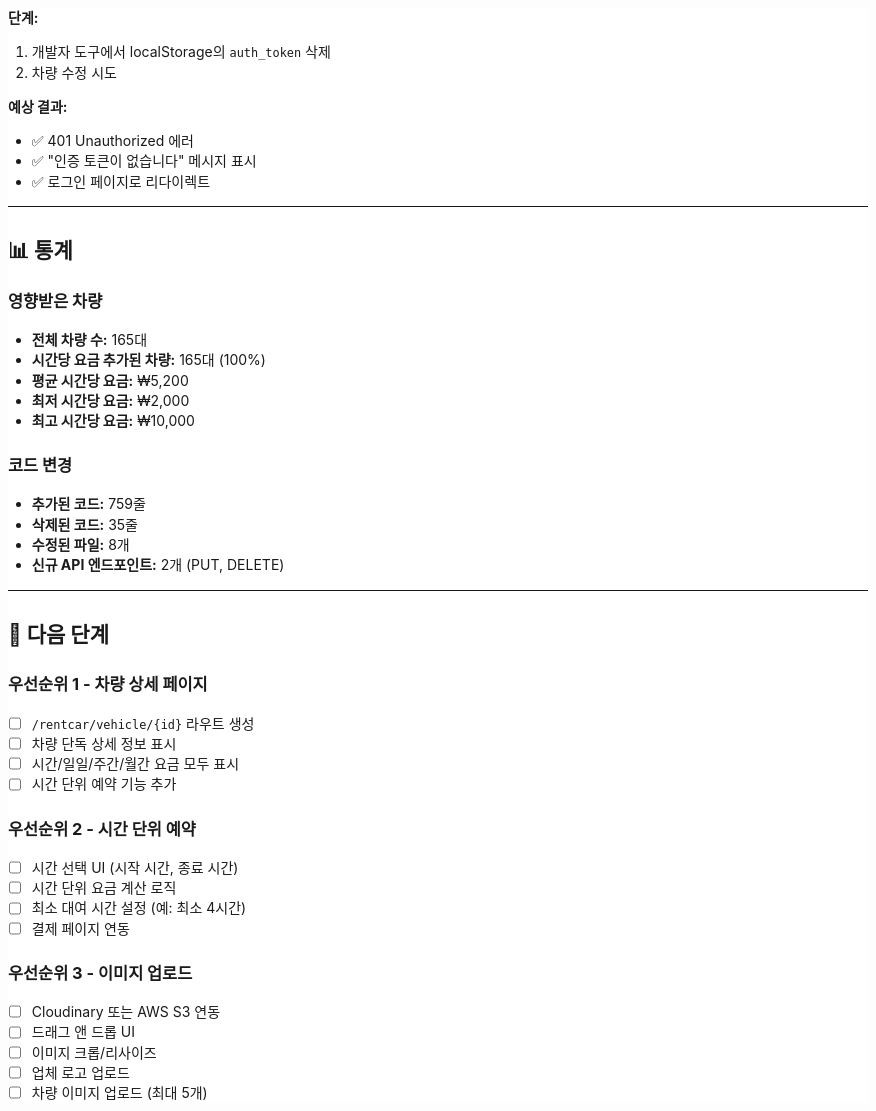 **단계:**
1. 개발자 도구에서 localStorage의 `auth_token` 삭제
2. 차량 수정 시도

**예상 결과:**
- ✅ 401 Unauthorized 에러
- ✅ "인증 토큰이 없습니다" 메시지 표시
- ✅ 로그인 페이지로 리다이렉트

---

## 📊 통계

### 영향받은 차량

- **전체 차량 수:** 165대
- **시간당 요금 추가된 차량:** 165대 (100%)
- **평균 시간당 요금:** ₩5,200
- **최저 시간당 요금:** ₩2,000
- **최고 시간당 요금:** ₩10,000

### 코드 변경

- **추가된 코드:** 759줄
- **삭제된 코드:** 35줄
- **수정된 파일:** 8개
- **신규 API 엔드포인트:** 2개 (PUT, DELETE)

---

## 🎯 다음 단계

### 우선순위 1 - 차량 상세 페이지
- [ ] `/rentcar/vehicle/{id}` 라우트 생성
- [ ] 차량 단독 상세 정보 표시
- [ ] 시간/일일/주간/월간 요금 모두 표시
- [ ] 시간 단위 예약 기능 추가

### 우선순위 2 - 시간 단위 예약
- [ ] 시간 선택 UI (시작 시간, 종료 시간)
- [ ] 시간 단위 요금 계산 로직
- [ ] 최소 대여 시간 설정 (예: 최소 4시간)
- [ ] 결제 페이지 연동

### 우선순위 3 - 이미지 업로드
- [ ] Cloudinary 또는 AWS S3 연동
- [ ] 드래그 앤 드롭 UI
- [ ] 이미지 크롭/리사이즈
- [ ] 업체 로고 업로드
- [ ] 차량 이미지 업로드 (최대 5개)
